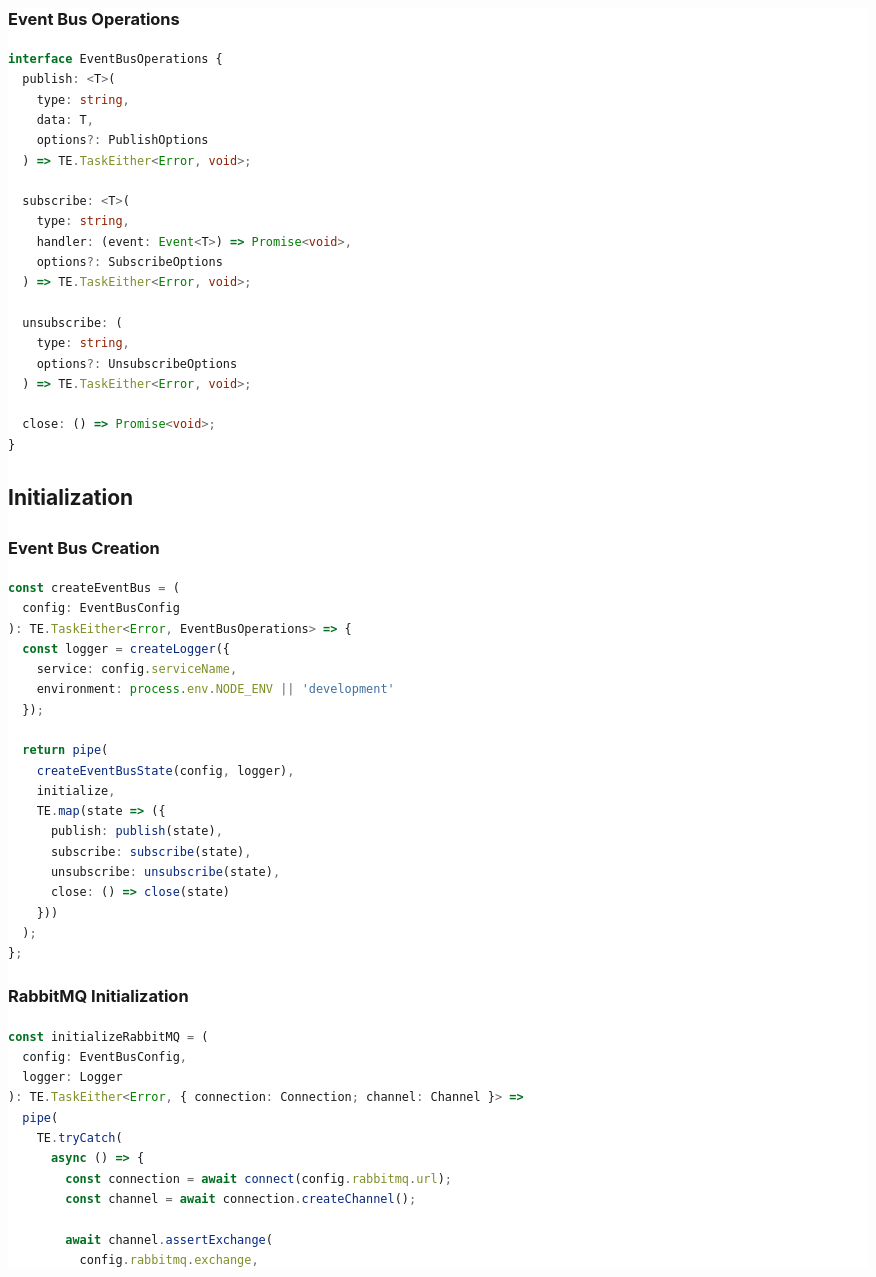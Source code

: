 ### Event Bus Operations
```typescript
interface EventBusOperations {
  publish: <T>(
    type: string,
    data: T,
    options?: PublishOptions
  ) => TE.TaskEither<Error, void>;
  
  subscribe: <T>(
    type: string,
    handler: (event: Event<T>) => Promise<void>,
    options?: SubscribeOptions
  ) => TE.TaskEither<Error, void>;
  
  unsubscribe: (
    type: string,
    options?: UnsubscribeOptions
  ) => TE.TaskEither<Error, void>;
  
  close: () => Promise<void>;
}
```

## Initialization

### Event Bus Creation
```typescript
const createEventBus = (
  config: EventBusConfig
): TE.TaskEither<Error, EventBusOperations> => {
  const logger = createLogger({
    service: config.serviceName,
    environment: process.env.NODE_ENV || 'development'
  });

  return pipe(
    createEventBusState(config, logger),
    initialize,
    TE.map(state => ({
      publish: publish(state),
      subscribe: subscribe(state),
      unsubscribe: unsubscribe(state),
      close: () => close(state)
    }))
  );
};
```

### RabbitMQ Initialization
```typescript
const initializeRabbitMQ = (
  config: EventBusConfig,
  logger: Logger
): TE.TaskEither<Error, { connection: Connection; channel: Channel }> =>
  pipe(
    TE.tryCatch(
      async () => {
        const connection = await connect(config.rabbitmq.url);
        const channel = await connection.createChannel();
        
        await channel.assertExchange(
          config.rabbitmq.exchange,
```